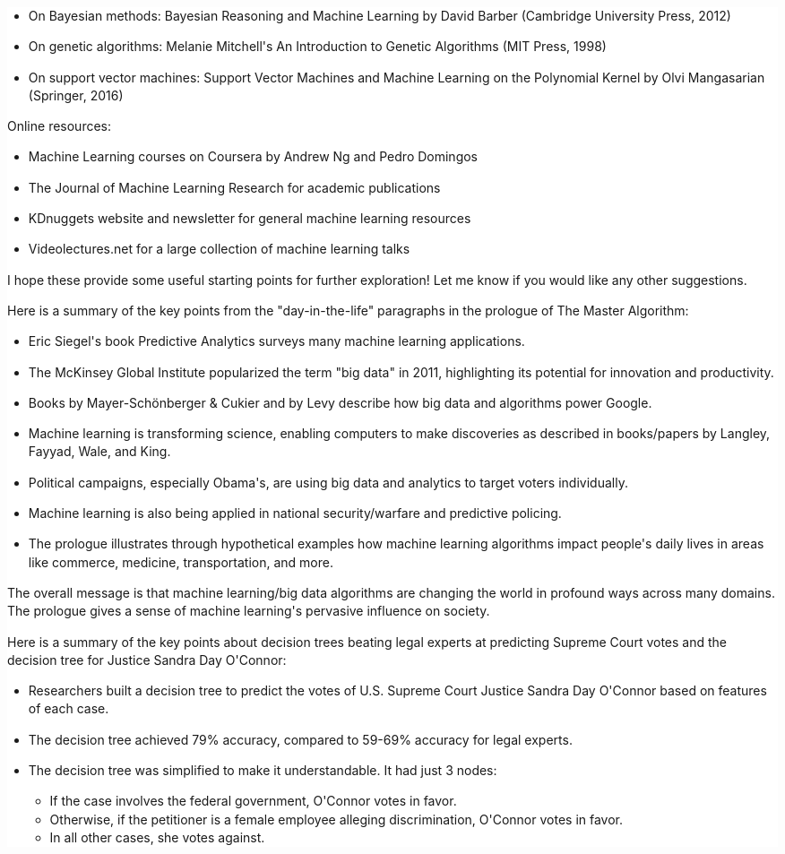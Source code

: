- On Bayesian methods: Bayesian Reasoning and Machine Learning by David Barber (Cambridge University Press, 2012) 

- On genetic algorithms: Melanie Mitchell's An Introduction to Genetic Algorithms (MIT Press, 1998)

- On support vector machines: Support Vector Machines and Machine Learning on the Polynomial Kernel by Olvi Mangasarian (Springer, 2016)

Online resources:

- Machine Learning courses on Coursera by Andrew Ng and Pedro Domingos

- The Journal of Machine Learning Research for academic publications

- KDnuggets website and newsletter for general machine learning resources

- Videolectures.net for a large collection of machine learning talks

I hope these provide some useful starting points for further exploration! Let me know if you would like any other suggestions.

 Here is a summary of the key points from the "day-in-the-life" paragraphs in the prologue of The Master Algorithm:

- Eric Siegel's book Predictive Analytics surveys many machine learning applications. 

- The McKinsey Global Institute popularized the term "big data" in 2011, highlighting its potential for innovation and productivity. 

- Books by Mayer-Schönberger & Cukier and by Levy describe how big data and algorithms power Google.

- Machine learning is transforming science, enabling computers to make discoveries as described in books/papers by Langley, Fayyad, Wale, and King. 

- Political campaigns, especially Obama's, are using big data and analytics to target voters individually. 

- Machine learning is also being applied in national security/warfare and predictive policing. 

- The prologue illustrates through hypothetical examples how machine learning algorithms impact people's daily lives in areas like commerce, medicine, transportation, and more.

The overall message is that machine learning/big data algorithms are changing the world in profound ways across many domains. The prologue gives a sense of machine learning's pervasive influence on society.

 Here is a summary of the key points about decision trees beating legal experts at predicting Supreme Court votes and the decision tree for Justice Sandra Day O'Connor:

- Researchers built a decision tree to predict the votes of U.S. Supreme Court Justice Sandra Day O'Connor based on features of each case. 

- The decision tree achieved 79% accuracy, compared to 59-69% accuracy for legal experts.

- The decision tree was simplified to make it understandable. It had just 3 nodes:
    - If the case involves the federal government, O'Connor votes in favor. 
    - Otherwise, if the petitioner is a female employee alleging discrimination, O'Connor votes in favor.
    - In all other cases, she votes against.
